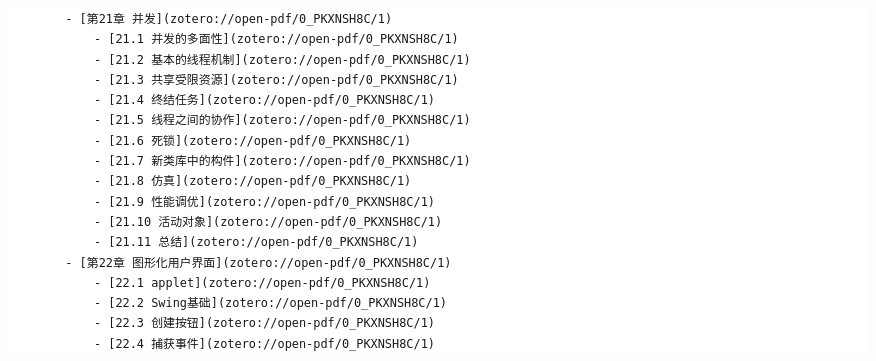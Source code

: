 			- [第21章 并发](zotero://open-pdf/0_PKXNSH8C/1)
				- [21.1 并发的多面性](zotero://open-pdf/0_PKXNSH8C/1)
				- [21.2 基本的线程机制](zotero://open-pdf/0_PKXNSH8C/1)
				- [21.3 共享受限资源](zotero://open-pdf/0_PKXNSH8C/1)
				- [21.4 终结任务](zotero://open-pdf/0_PKXNSH8C/1)
				- [21.5 线程之间的协作](zotero://open-pdf/0_PKXNSH8C/1)
				- [21.6 死锁](zotero://open-pdf/0_PKXNSH8C/1)
				- [21.7 新类库中的构件](zotero://open-pdf/0_PKXNSH8C/1)
				- [21.8 仿真](zotero://open-pdf/0_PKXNSH8C/1)
				- [21.9 性能调优](zotero://open-pdf/0_PKXNSH8C/1)
				- [21.10 活动对象](zotero://open-pdf/0_PKXNSH8C/1)
				- [21.11 总结](zotero://open-pdf/0_PKXNSH8C/1)
			- [第22章 图形化用户界面](zotero://open-pdf/0_PKXNSH8C/1)
				- [22.1 applet](zotero://open-pdf/0_PKXNSH8C/1)
				- [22.2 Swing基础](zotero://open-pdf/0_PKXNSH8C/1)
				- [22.3 创建按钮](zotero://open-pdf/0_PKXNSH8C/1)
				- [22.4 捕获事件](zotero://open-pdf/0_PKXNSH8C/1)
